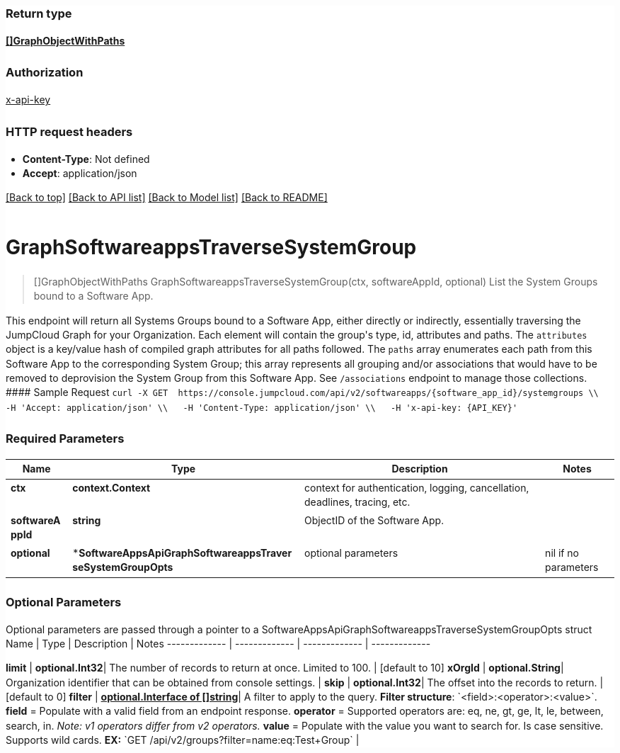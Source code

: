 ### Return type

[**[]GraphObjectWithPaths**](GraphObjectWithPaths.md)

### Authorization

[x-api-key](../README.md#x-api-key)

### HTTP request headers

 - **Content-Type**: Not defined
 - **Accept**: application/json

[[Back to top]](#) [[Back to API list]](../README.md#documentation-for-api-endpoints) [[Back to Model list]](../README.md#documentation-for-models) [[Back to README]](../README.md)

# **GraphSoftwareappsTraverseSystemGroup**
> []GraphObjectWithPaths GraphSoftwareappsTraverseSystemGroup(ctx, softwareAppId, optional)
List the System Groups bound to a Software App.

This endpoint will return all Systems Groups bound to a Software App, either directly or indirectly, essentially traversing the JumpCloud Graph for your Organization.  Each element will contain the group's type, id, attributes and paths.  The `attributes` object is a key/value hash of compiled graph attributes for all paths followed.  The `paths` array enumerates each path from this Software App to the corresponding System Group; this array represents all grouping and/or associations that would have to be removed to deprovision the System Group from this Software App.  See `/associations` endpoint to manage those collections.  #### Sample Request ``` curl -X GET  https://console.jumpcloud.com/api/v2/softwareapps/{software_app_id}/systemgroups \\   -H 'Accept: application/json' \\   -H 'Content-Type: application/json' \\   -H 'x-api-key: {API_KEY}' ```

### Required Parameters

Name | Type | Description  | Notes
------------- | ------------- | ------------- | -------------
 **ctx** | **context.Context** | context for authentication, logging, cancellation, deadlines, tracing, etc.
  **softwareAppId** | **string**| ObjectID of the Software App. | 
 **optional** | ***SoftwareAppsApiGraphSoftwareappsTraverseSystemGroupOpts** | optional parameters | nil if no parameters

### Optional Parameters
Optional parameters are passed through a pointer to a SoftwareAppsApiGraphSoftwareappsTraverseSystemGroupOpts struct
Name | Type | Description  | Notes
------------- | ------------- | ------------- | -------------

 **limit** | **optional.Int32**| The number of records to return at once. Limited to 100. | [default to 10]
 **xOrgId** | **optional.String**| Organization identifier that can be obtained from console settings. | 
 **skip** | **optional.Int32**| The offset into the records to return. | [default to 0]
 **filter** | [**optional.Interface of []string**](string.md)| A filter to apply to the query.  **Filter structure**: &#x60;&lt;field&gt;:&lt;operator&gt;:&lt;value&gt;&#x60;.  **field** &#x3D; Populate with a valid field from an endpoint response.  **operator** &#x3D;  Supported operators are: eq, ne, gt, ge, lt, le, between, search, in. _Note: v1 operators differ from v2 operators._  **value** &#x3D; Populate with the value you want to search for. Is case sensitive. Supports wild cards.  **EX:** &#x60;GET /api/v2/groups?filter&#x3D;name:eq:Test+Group&#x60; | 
